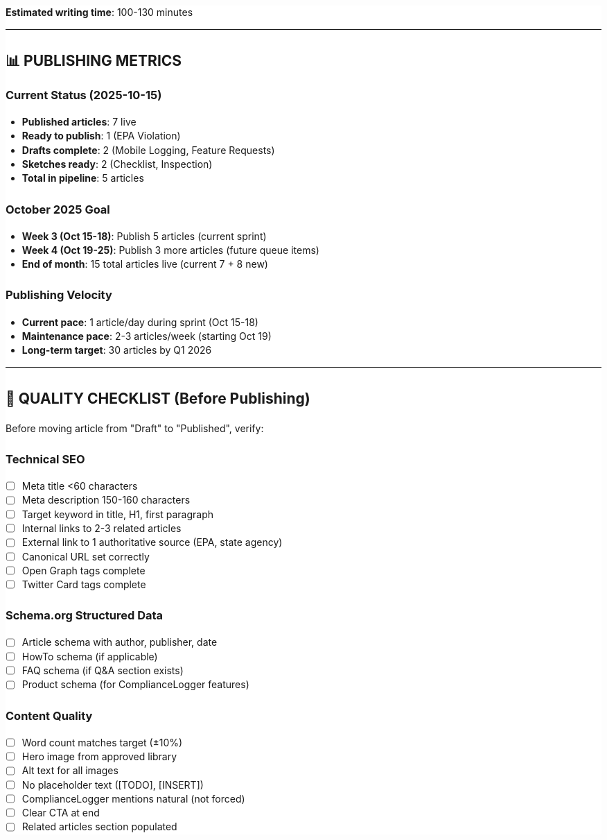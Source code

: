 **Estimated writing time**: 100-130 minutes

---

## 📊 **PUBLISHING METRICS**

### Current Status (2025-10-15)
- **Published articles**: 7 live
- **Ready to publish**: 1 (EPA Violation)
- **Drafts complete**: 2 (Mobile Logging, Feature Requests)
- **Sketches ready**: 2 (Checklist, Inspection)
- **Total in pipeline**: 5 articles

### October 2025 Goal
- **Week 3 (Oct 15-18)**: Publish 5 articles (current sprint)
- **Week 4 (Oct 19-25)**: Publish 3 more articles (future queue items)
- **End of month**: 15 total articles live (current 7 + 8 new)

### Publishing Velocity
- **Current pace**: 1 article/day during sprint (Oct 15-18)
- **Maintenance pace**: 2-3 articles/week (starting Oct 19)
- **Long-term target**: 30 articles by Q1 2026

---

## 🎯 **QUALITY CHECKLIST** (Before Publishing)

Before moving article from "Draft" to "Published", verify:

### Technical SEO
- [ ] Meta title <60 characters
- [ ] Meta description 150-160 characters
- [ ] Target keyword in title, H1, first paragraph
- [ ] Internal links to 2-3 related articles
- [ ] External link to 1 authoritative source (EPA, state agency)
- [ ] Canonical URL set correctly
- [ ] Open Graph tags complete
- [ ] Twitter Card tags complete

### Schema.org Structured Data
- [ ] Article schema with author, publisher, date
- [ ] HowTo schema (if applicable)
- [ ] FAQ schema (if Q&A section exists)
- [ ] Product schema (for ComplianceLogger features)

### Content Quality
- [ ] Word count matches target (±10%)
- [ ] Hero image from approved library
- [ ] Alt text for all images
- [ ] No placeholder text ([TODO], [INSERT])
- [ ] ComplianceLogger mentions natural (not forced)
- [ ] Clear CTA at end
- [ ] Related articles section populated
